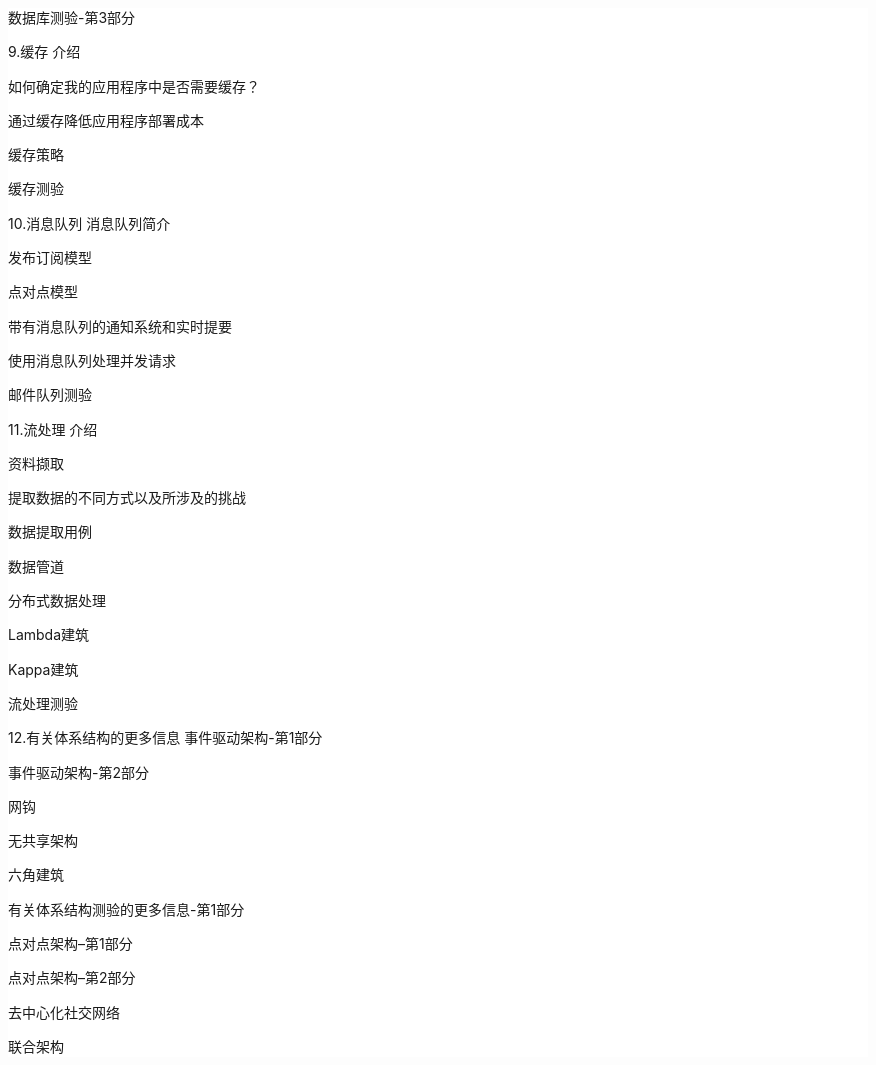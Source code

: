 数据库测验-第3部分

9.缓存
介绍

如何确定我的应用程序中是否需要缓存？

通过缓存降低应用程序部署成本

缓存策略

缓存测验

10.消息队列
消息队列简介

发布订阅模型

点对点模型

带有消息队列的通知系统和实时提要

使用消息队列处理并发请求

邮件队列测验

11.流处理
介绍

资料撷取

提取数据的不同方式以及所涉及的挑战

数据提取用例

数据管道

分布式数据处理

Lambda建筑

Kappa建筑

流处理测验

12.有关体系结构的更多信息
事件驱动架构-第1部分

事件驱动架构-第2部分

网钩

无共享架构

六角建筑

有关体系结构测验的更多信息-第1部分

点对点架构–第1部分

点对点架构–第2部分

去中心化社交网络

联合架构
